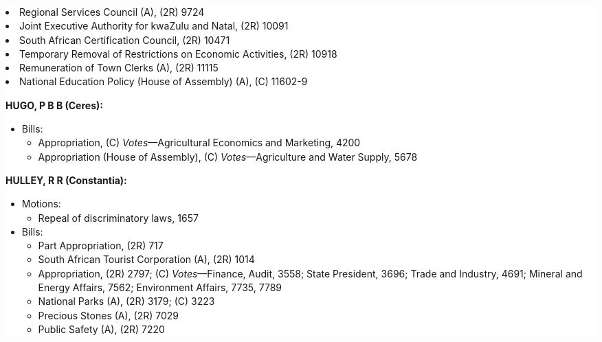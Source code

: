<li>Regional Services Council (A), (2R) 9724</li>

<li>Joint Executive Authority for kwaZulu and Natal, (2R) 10091</li>

<li>South African Certification Council, (2R) 10471</li>

<li>Temporary Removal of Restrictions on Economic Activities, (2R) 10918</li>

<li>Remuneration of Town Clerks (A), (2R) 11115</li>

<li>National Education Policy (House of Assembly) (A), (C) 11602-9</li>

</ul></li>

</ul>

<p><b>HUGO, P B B (Ceres):</b></p>

<ul>

<li>Bills:

<ul>

<li>Appropriation, (C) <i>Votes</i>&#x2014;Agricultural Economics and Marketing, 4200</li>

<li>Appropriation (House of Assembly), (C) <i>Votes</i>&#x2014;Agriculture and Water Supply, 5678</li>

</ul></li>

</ul>

<p><b>HULLEY, R R (Constantia):</b></p>

<ul>

<li>Motions:

<ul>

<li>Repeal of discriminatory laws, 1657</li>

</ul></li>

<li>Bills:

<ul>

<li>Part Appropriation, (2R) 717</li>

<li>South African Tourist Corporation (A), (2R) 1014</li>

<li>Appropriation, (2R) 2797; (C) <i>Votes</i>&#x2014;Finance, Audit, 3558; State President, 3696; Trade and Industry, 4691; Mineral and Energy Affairs, 7562; Environment Affairs, 7735, 7789</li>

<li>National Parks (A), (2R) 3179; (C) 3223</li>

<li>Precious Stones (A), (2R) 7029</li>

<li>Public Safety (A), (2R) 7220</li>

</ul></li>

</ul>

